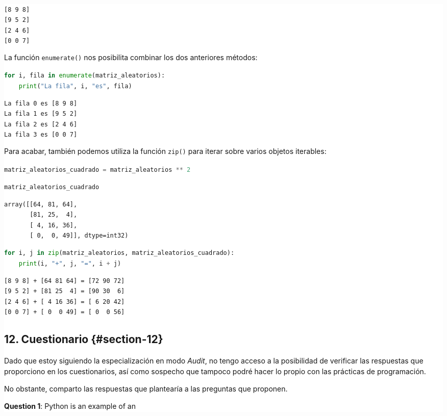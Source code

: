     [8 9 8]
    [9 5 2]
    [2 4 6]
    [0 0 7]
    

La función `enumerate()` nos posibilita combinar los dos anteriores métodos:


```python
for i, fila in enumerate(matriz_aleatorios):
    print("La fila", i, "es", fila)
```

    La fila 0 es [8 9 8]
    La fila 1 es [9 5 2]
    La fila 2 es [2 4 6]
    La fila 3 es [0 0 7]
    

Para acabar, también podemos utiliza la función `zip()` para iterar sobre varios objetos iterables:


```python
matriz_aleatorios_cuadrado = matriz_aleatorios ** 2
```


```python
matriz_aleatorios_cuadrado
```




    array([[64, 81, 64],
           [81, 25,  4],
           [ 4, 16, 36],
           [ 0,  0, 49]], dtype=int32)




```python
for i, j in zip(matriz_aleatorios, matriz_aleatorios_cuadrado):
    print(i, "+", j, "=", i + j)
```

    [8 9 8] + [64 81 64] = [72 90 72]
    [9 5 2] + [81 25  4] = [90 30  6]
    [2 4 6] + [ 4 16 36] = [ 6 20 42]
    [0 0 7] + [ 0  0 49] = [ 0  0 56]
    

## 12. Cuestionario {#section-12}

Dado que estoy siguiendo la especialización en modo *Audit*, no tengo acceso a la posibilidad de verificar las respuestas que proporciono en los cuestionarios, así como sospecho que tampoco podré hacer lo propio con las prácticas de programación.

No obstante, comparto las respuestas que plantearía a las preguntas que proponen.

**Question 1**: Python is an example of an
